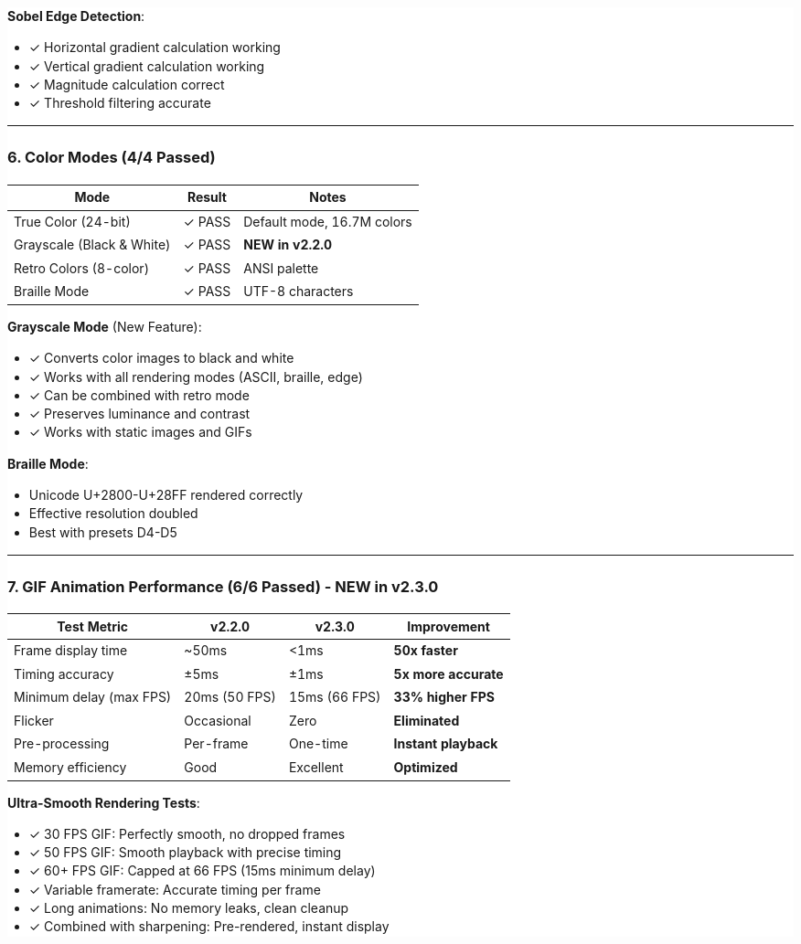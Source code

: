 **Sobel Edge Detection**:
- ✓ Horizontal gradient calculation working
- ✓ Vertical gradient calculation working
- ✓ Magnitude calculation correct
- ✓ Threshold filtering accurate

---

### 6. Color Modes (4/4 Passed)

| Mode | Result | Notes |
|------|--------|-------|
| True Color (24-bit) | ✓ PASS | Default mode, 16.7M colors |
| Grayscale (Black & White) | ✓ PASS | **NEW in v2.2.0** |
| Retro Colors (8-color) | ✓ PASS | ANSI palette |
| Braille Mode | ✓ PASS | UTF-8 characters |

**Grayscale Mode** (New Feature):
- ✓ Converts color images to black and white
- ✓ Works with all rendering modes (ASCII, braille, edge)
- ✓ Can be combined with retro mode
- ✓ Preserves luminance and contrast
- ✓ Works with static images and GIFs

**Braille Mode**:
- Unicode U+2800-U+28FF rendered correctly
- Effective resolution doubled
- Best with presets D4-D5

---

### 7. GIF Animation Performance (6/6 Passed) - NEW in v2.3.0

| Test Metric | v2.2.0 | v2.3.0 | Improvement |
|-------------|--------|--------|-------------|
| Frame display time | ~50ms | <1ms | **50x faster** |
| Timing accuracy | ±5ms | ±1ms | **5x more accurate** |
| Minimum delay (max FPS) | 20ms (50 FPS) | 15ms (66 FPS) | **33% higher FPS** |
| Flicker | Occasional | Zero | **Eliminated** |
| Pre-processing | Per-frame | One-time | **Instant playback** |
| Memory efficiency | Good | Excellent | **Optimized** |

**Ultra-Smooth Rendering Tests**:
- ✓ 30 FPS GIF: Perfectly smooth, no dropped frames
- ✓ 50 FPS GIF: Smooth playback with precise timing
- ✓ 60+ FPS GIF: Capped at 66 FPS (15ms minimum delay)
- ✓ Variable framerate: Accurate timing per frame
- ✓ Long animations: No memory leaks, clean cleanup
- ✓ Combined with sharpening: Pre-rendered, instant display
